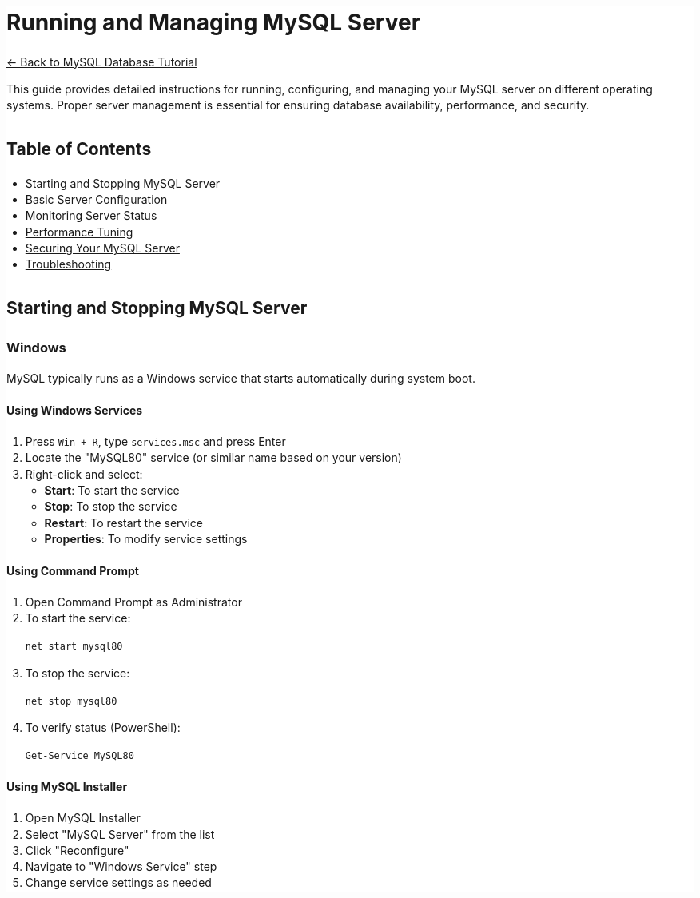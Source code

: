 # Running and Managing MySQL Server

[← Back to MySQL Database Tutorial](../MySQL%20Database%20Tutorial%20with%20Navicat.md)

This guide provides detailed instructions for running, configuring, and managing your MySQL server on different operating systems. Proper server management is essential for ensuring database availability, performance, and security.

## Table of Contents
- [Starting and Stopping MySQL Server](#starting-and-stopping-mysql-server)
- [Basic Server Configuration](#basic-server-configuration)
- [Monitoring Server Status](#monitoring-server-status)
- [Performance Tuning](#performance-tuning)
- [Securing Your MySQL Server](#securing-your-mysql-server)
- [Troubleshooting](#troubleshooting)

## Starting and Stopping MySQL Server

### Windows

MySQL typically runs as a Windows service that starts automatically during system boot.

#### Using Windows Services
1. Press `Win + R`, type `services.msc` and press Enter
2. Locate the "MySQL80" service (or similar name based on your version)
3. Right-click and select:
   - **Start**: To start the service
   - **Stop**: To stop the service
   - **Restart**: To restart the service
   - **Properties**: To modify service settings

#### Using Command Prompt
1. Open Command Prompt as Administrator
2. To start the service:
   ```
   net start mysql80
   ```
3. To stop the service:
   ```
   net stop mysql80
   ```
4. To verify status (PowerShell):
   ```
   Get-Service MySQL80
   ```

#### Using MySQL Installer
1. Open MySQL Installer
2. Select "MySQL Server" from the list
3. Click "Reconfigure"
4. Navigate to "Windows Service" step
5. Change service settings as needed
